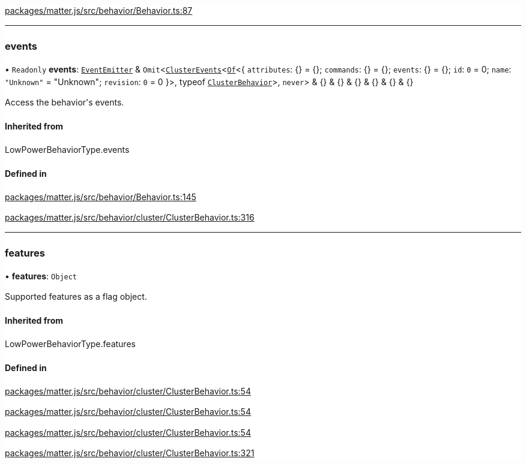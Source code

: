 [packages/matter.js/src/behavior/Behavior.ts:87](https://github.com/project-chip/matter.js/blob/6d3b6a5d957d88a9231d6ecab4bb41f8133112be/packages/matter.js/src/behavior/Behavior.ts#L87)

___

### events

• `Readonly` **events**: [`EventEmitter`](../classes/util_export.EventEmitter-1.md) & `Omit`\<[`ClusterEvents`](../modules/behavior_cluster_export.md#clusterevents)\<[`Of`](cluster_export.ClusterType.Of.md)\<\{ `attributes`: {} = \{}; `commands`: {} = \{}; `events`: {} = \{}; `id`: ``0`` = 0; `name`: ``"Unknown"`` = "Unknown"; `revision`: ``0`` = 0 }\>, typeof [`ClusterBehavior`](../modules/behavior_cluster_export.ClusterBehavior.md)\>, `never`\> & {} & {} & {} & {} & {} & {}

Access the behavior's events.

#### Inherited from

LowPowerBehaviorType.events

#### Defined in

[packages/matter.js/src/behavior/Behavior.ts:145](https://github.com/project-chip/matter.js/blob/6d3b6a5d957d88a9231d6ecab4bb41f8133112be/packages/matter.js/src/behavior/Behavior.ts#L145)

[packages/matter.js/src/behavior/cluster/ClusterBehavior.ts:316](https://github.com/project-chip/matter.js/blob/6d3b6a5d957d88a9231d6ecab4bb41f8133112be/packages/matter.js/src/behavior/cluster/ClusterBehavior.ts#L316)

___

### features

• **features**: `Object`

Supported features as a flag object.

#### Inherited from

LowPowerBehaviorType.features

#### Defined in

[packages/matter.js/src/behavior/cluster/ClusterBehavior.ts:54](https://github.com/project-chip/matter.js/blob/6d3b6a5d957d88a9231d6ecab4bb41f8133112be/packages/matter.js/src/behavior/cluster/ClusterBehavior.ts#L54)

[packages/matter.js/src/behavior/cluster/ClusterBehavior.ts:54](https://github.com/project-chip/matter.js/blob/6d3b6a5d957d88a9231d6ecab4bb41f8133112be/packages/matter.js/src/behavior/cluster/ClusterBehavior.ts#L54)

[packages/matter.js/src/behavior/cluster/ClusterBehavior.ts:54](https://github.com/project-chip/matter.js/blob/6d3b6a5d957d88a9231d6ecab4bb41f8133112be/packages/matter.js/src/behavior/cluster/ClusterBehavior.ts#L54)

[packages/matter.js/src/behavior/cluster/ClusterBehavior.ts:321](https://github.com/project-chip/matter.js/blob/6d3b6a5d957d88a9231d6ecab4bb41f8133112be/packages/matter.js/src/behavior/cluster/ClusterBehavior.ts#L321)
